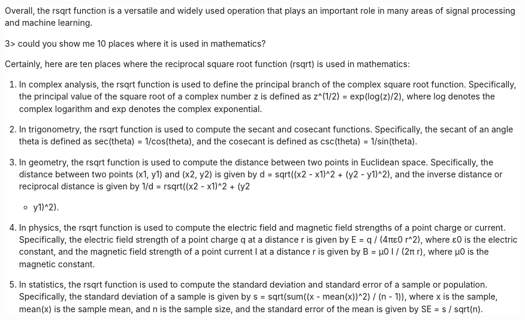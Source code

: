 Overall, the rsqrt function is a versatile and
widely used operation that plays an important role
in many areas of signal processing and machine
learning.

3> could you show me 10 places where it is used in
mathematics?

Certainly, here are ten places where the
reciprocal square root function (rsqrt) is used in
mathematics:

1. In complex analysis, the rsqrt function is used
   to define the principal branch of the complex
   square root function. Specifically, the
   principal value of the square root of a complex
   number z is defined as z^(1/2) = exp(log(z)/2),
   where log denotes the complex logarithm and exp
   denotes the complex exponential.

2. In trigonometry, the rsqrt function is used to
   compute the secant and cosecant
   functions. Specifically, the secant of an angle
   theta is defined as sec(theta) = 1/cos(theta),
   and the cosecant is defined as csc(theta)
   = 1/sin(theta).

3. In geometry, the rsqrt function is used to
   compute the distance between two points in
   Euclidean space. Specifically, the distance
   between two points (x1, y1) and (x2, y2) is
   given by d = sqrt((x2 - x1)^2 + (y2 - y1)^2),
   and the inverse distance or reciprocal distance
   is given by 1/d = rsqrt((x2 - x1)^2 + (y2
   - y1)^2).

4. In physics, the rsqrt function is used to
   compute the electric field and magnetic field
   strengths of a point charge or
   current. Specifically, the electric field
   strength of a point charge q at a distance r is
   given by E = q / (4πε0 r^2), where ε0 is the
   electric constant, and the magnetic field
   strength of a point current I at a distance
   r is given by B = μ0 I / (2π r), where μ0 is
   the magnetic constant.

5. In statistics, the rsqrt function is used to
   compute the standard deviation and standard
   error of a sample or population. Specifically,
   the standard deviation of a sample is given by
   s = sqrt(sum((x - mean(x))^2) / (n - 1)), where
   x is the sample, mean(x) is the sample mean,
   and n is the sample size, and the standard
   error of the mean is given by SE = s / sqrt(n).
